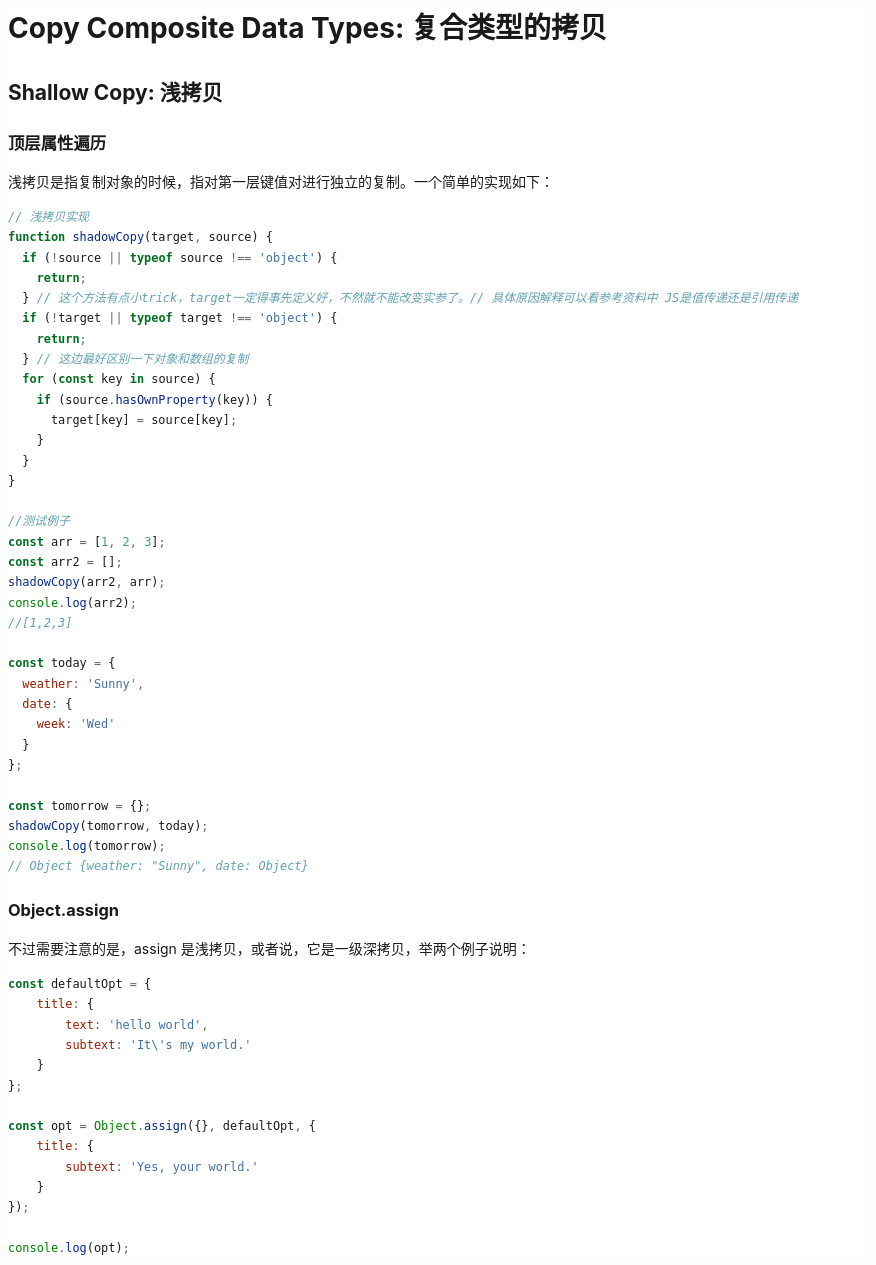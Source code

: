 # Copy Composite Data Types: 复合类型的拷贝

## Shallow Copy: 浅拷贝

### 顶层属性遍历

浅拷贝是指复制对象的时候，指对第一层键值对进行独立的复制。一个简单的实现如下：

```js
// 浅拷贝实现
function shadowCopy(target, source) {
  if (!source || typeof source !== 'object') {
    return;
  } // 这个方法有点小trick，target一定得事先定义好，不然就不能改变实参了。// 具体原因解释可以看参考资料中 JS是值传递还是引用传递
  if (!target || typeof target !== 'object') {
    return;
  } // 这边最好区别一下对象和数组的复制
  for (const key in source) {
    if (source.hasOwnProperty(key)) {
      target[key] = source[key];
    }
  }
}

//测试例子
const arr = [1, 2, 3];
const arr2 = [];
shadowCopy(arr2, arr);
console.log(arr2);
//[1,2,3]

const today = {
  weather: 'Sunny',
  date: {
    week: 'Wed'
  }
};

const tomorrow = {};
shadowCopy(tomorrow, today);
console.log(tomorrow);
// Object {weather: "Sunny", date: Object}
```

### Object.assign

不过需要注意的是，assign 是浅拷贝，或者说，它是一级深拷贝，举两个例子说明：

```js
const defaultOpt = {
    title: {
        text: 'hello world',
        subtext: 'It\'s my world.'
    }
};

const opt = Object.assign({}, defaultOpt, {
    title: {
        subtext: 'Yes, your world.'
    }
});

console.log(opt);
```